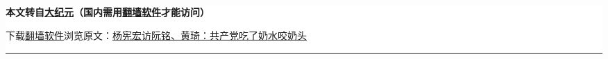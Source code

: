 
<strong>本文转自<a href="https://www.epochtimes.com">大纪元</a>（国内需用<a href="https://github.com/saiqwn3714/www/blob/master/README.md#8">翻墙软件</a>才能访问）</strong><p>下载<a href="https://github.com/saiqwn3714/www/blob/master/README.md#8">翻墙软件</a>浏览原文：<a href="https://www.epochtimes.com/gb/7/9/21/n1841444.htm">杨宪宏访阮铭、黄琦：共产党吃了奶水咬奶头</a></p><hr>
